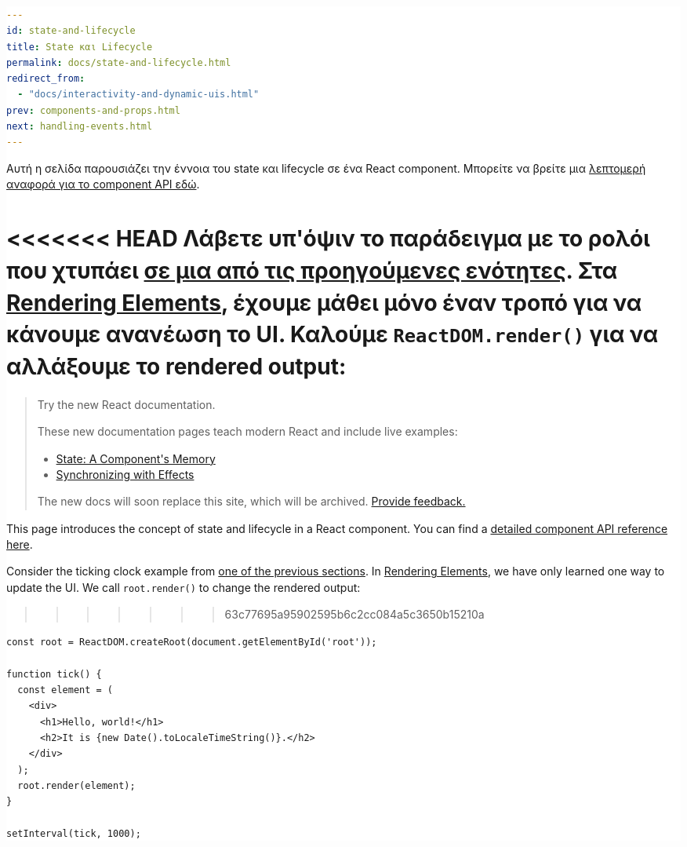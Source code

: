 ```yaml
---
id: state-and-lifecycle
title: State και Lifecycle
permalink: docs/state-and-lifecycle.html
redirect_from:
  - "docs/interactivity-and-dynamic-uis.html"
prev: components-and-props.html
next: handling-events.html
---
```

Αυτή η σελίδα παρουσιάζει την έννοια του state και lifecycle σε ένα React component. Μπορείτε να βρείτε μια [λεπτομερή αναφορά για το component API εδώ](/docs/react-component.html).

<<<<<<< HEAD
Λάβετε υπ'όψιν το παράδειγμα με το ρολόι που χτυπάει [σε μια από τις προηγούμενες ενότητες](/docs/rendering-elements.html#updating-the-rendered-element).
Στα [Rendering Elements](/docs/rendering-elements.html#rendering-an-element-into-the-dom), έχουμε μάθει μόνο έναν τροπό για να κάνουμε ανανέωση το UI. Καλούμε `ReactDOM.render()` για να αλλάξουμε το rendered output:
=======
> Try the new React documentation.
> 
> These new documentation pages teach modern React and include live examples:
>
> - [State: A Component's Memory](https://beta.reactjs.org/learn/state-a-components-memory)
> - [Synchronizing with Effects](https://beta.reactjs.org/learn/synchronizing-with-effects)
>
> The new docs will soon replace this site, which will be archived. [Provide feedback.](https://github.com/reactjs/reactjs.org/issues/3308)

This page introduces the concept of state and lifecycle in a React component. You can find a [detailed component API reference here](/docs/react-component.html).

Consider the ticking clock example from [one of the previous sections](/docs/rendering-elements.html#updating-the-rendered-element). In [Rendering Elements](/docs/rendering-elements.html#rendering-an-element-into-the-dom), we have only learned one way to update the UI. We call `root.render()` to change the rendered output:
>>>>>>> 63c77695a95902595b6c2cc084a5c3650b15210a

```js{10}
const root = ReactDOM.createRoot(document.getElementById('root'));
  
function tick() {
  const element = (
    <div>
      <h1>Hello, world!</h1>
      <h2>It is {new Date().toLocaleTimeString()}.</h2>
    </div>
  );
  root.render(element);
}

setInterval(tick, 1000);
```

